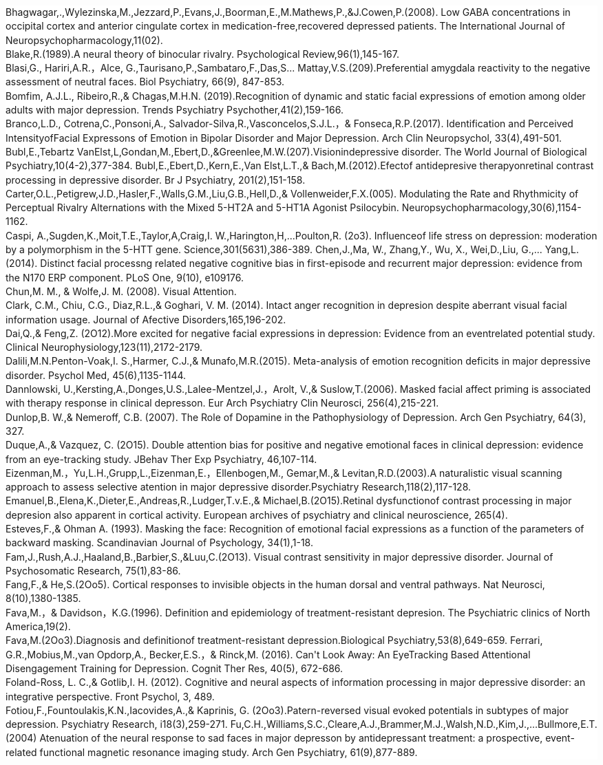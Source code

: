 Bhagwagar,.,Wylezinska,M.,Jezzard,P.,Evans,J.,Boorman,E.,M.Mathews,P.,&J.Cowen,P.(2008). Low GABA concentrations in occipital cortex and anterior cingulate cortex in medication-free,recovered depressed patients. The International Journal of Neuropsychopharmacology,11(02).   
Blake,R.(1989).A neural theory of binocular rivalry. Psychological Review,96(1),145-167.   
Blasi,G., Hariri,A.R.，Alce, G.,Taurisano,P.,Sambataro,F.,Das,S... Mattay,V.S.(209).Preferential amygdala reactivity to the negative assessment of neutral faces. Biol Psychiatry, 66(9), 847-853.   
Bomfim, A.J.L., Ribeiro,R.,& Chagas,M.H.N. (2019).Recognition of dynamic and static facial expressions of emotion among older adults with major depression. Trends Psychiatry Psychother,41(2),159-166.   
Branco,L.D., Cotrena,C.,Ponsoni,A., Salvador-Silva,R.,Vasconcelos,S.J.L.，& Fonseca,R.P.(2017). Identification and Perceived IntensityofFacial Expressons of Emotion in Bipolar Disorder and Major Depression. Arch Clin Neuropsychol, 33(4),491-501.   
Bubl,E.,Tebartz VanElst,L,Gondan,M.,Ebert,D.,&Greenlee,M.W.(207).Visionindepressive disorder. The World Journal of Biological Psychiatry,10(4-2),377-384. Bubl,E.,Ebert,D.,Kern,E.,Van Elst,L.T.,& Bach,M.(2012).Efectof antidepresive therapyonretinal contrast processing in depressive disorder. Br J Psychiatry, 201(2),151-158.   
Carter,O.L.,Petigrew,J.D.,Hasler,F.,Walls,G.M.,Liu,G.B.,Hell,D.,& Vollenweider,F.X.(005). Modulating the Rate and Rhythmicity of Perceptual Rivalry Alternations with the Mixed 5-HT2A and 5-HT1A Agonist Psilocybin. Neuropsychopharmacology,30(6),1154-1162.   
Caspi, A.,Sugden,K.,Moit,T.E.,Taylor,A,Craig,I. W.,Harington,H,...Poulton,R. (2o3). Influenceof life stress on depression: moderation by a polymorphism in the 5-HTT gene. Science,301(5631),386-389. Chen,J.,Ma, W., Zhang,Y., Wu, X., Wei,D.,Liu, G.,... Yang,L. (2014). Distinct facial processng related negative cognitive bias in first-episode and recurrent major depression: evidence from the N170 ERP component. PLoS One, 9(10), e109176.   
Chun,M. M., & Wolfe,J. M. (2008). Visual Attention.   
Clark, C.M., Chiu, C.G., Diaz,R.L.,& Goghari, V. M. (2014). Intact anger recognition in depresion despite aberrant visual facial information usage. Journal of Afective Disorders,165,196-202.   
Dai,Q.,& Feng,Z. (2O12).More excited for negative facial expressions in depression: Evidence from an eventrelated potential study. Clinical Neurophysiology,123(11),2172-2179.   
Dalili,M.N.Penton-Voak,I. S.,Harmer, C.J.,& Munafo,M.R.(2015). Meta-analysis of emotion recognition deficits in major depressive disorder. Psychol Med, 45(6),1135-1144.   
Dannlowski, U.,Kersting,A.,Donges,U.S.,Lalee-Mentzel,J.，Arolt, V.,& Suslow,T.(2006). Masked facial affect priming is associated with therapy response in clinical depresson. Eur Arch Psychiatry Clin Neurosci, 256(4),215-221.   
Dunlop,B. W.,& Nemeroff, C.B. (2007). The Role of Dopamine in the Pathophysiology of Depression. Arch Gen Psychiatry, 64(3), 327.   
Duque,A.,& Vazquez, C. (2O15). Double attention bias for positive and negative emotional faces in clinical depression: evidence from an eye-tracking study. JBehav Ther Exp Psychiatry, 46,107-114.   
Eizenman,M.，Yu,L.H.,Grupp,L.,Eizenman,E.，Ellenbogen,M., Gemar,M.,& Levitan,R.D.(2003).A naturalistic visual scanning approach to assess selective atention in major depressive disorder.Psychiatry Research,118(2),117-128.   
Emanuel,B.,Elena,K.,Dieter,E.,Andreas,R.,Ludger,T.v.E.,& Michael,B.(2O15).Retinal dysfunctionof contrast processing in major depresion also apparent in cortical activity. European archives of psychiatry and clinical neuroscience, 265(4).   
Esteves,F.,& Ohman A. (1993). Masking the face: Recognition of emotional facial expressions as a function of the parameters of backward masking. Scandinavian Journal of Psychology, 34(1),1-18.   
Fam,J.,Rush,A.J.,Haaland,B.,Barbier,S.,&Luu,C.(2O13). Visual contrast sensitivity in major depressive disorder. Journal of Psychosomatic Research, 75(1),83-86.   
Fang,F.,& He,S.(2Oo5). Cortical responses to invisible objects in the human dorsal and ventral pathways. Nat Neurosci, 8(10),1380-1385.   
Fava,M.，& Davidson，K.G.(1996). Definition and epidemiology of treatment-resistant depresion. The Psychiatric clinics of North America,19(2).   
Fava,M.(2Oo3).Diagnosis and definitionof treatment-resistant depression.Biological Psychiatry,53(8),649-659. Ferrari, G.R.,Mobius,M.,van Opdorp,A., Becker,E.S.，& Rinck,M. (2016). Can't Look Away: An EyeTracking Based Attentional Disengagement Training for Depression. Cognit Ther Res, 40(5), 672-686.   
Foland-Ross, L. C.,& Gotlib,I. H. (2012). Cognitive and neural aspects of information processing in major depressive disorder: an integrative perspective. Front Psychol, 3, 489.   
Fotiou,F.,Fountoulakis,K.N.,Iacovides,A.,& Kaprinis, G. (2Oo3).Patern-reversed visual evoked potentials in subtypes of major depression. Psychiatry Research, i18(3),259-271. Fu,C.H.,Williams,S.C.,Cleare,A.J.,Brammer,M.J.,Walsh,N.D.,Kim,J.,...Bullmore,E.T.(2004) Atenuation of the neural response to sad faces in major depresson by antidepressant treatment: a prospective, event-related functional magnetic resonance imaging study. Arch Gen Psychiatry, 61(9),877-889.   